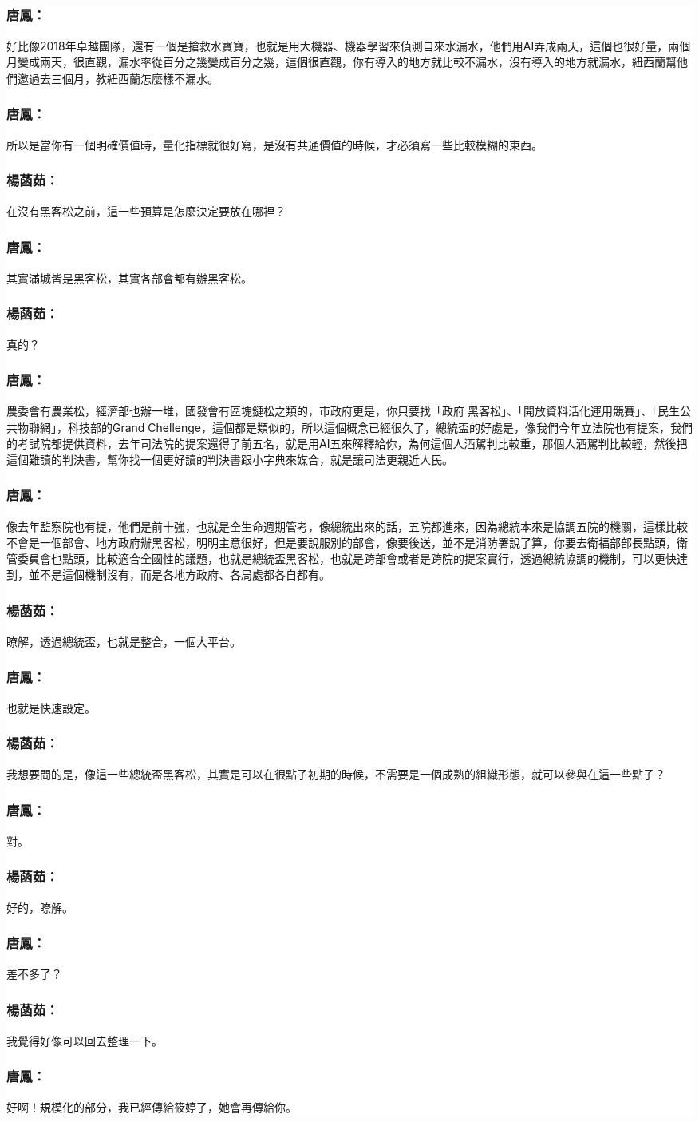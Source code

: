### 唐鳳：
好比像2018年卓越團隊，還有一個是搶救水寶寶，也就是用大機器、機器學習來偵測自來水漏水，他們用AI弄成兩天，這個也很好量，兩個月變成兩天，很直觀，漏水率從百分之幾變成百分之幾，這個很直觀，你有導入的地方就比較不漏水，沒有導入的地方就漏水，紐西蘭幫他們邀過去三個月，教紐西蘭怎麼樣不漏水。

### 唐鳳：
所以是當你有一個明確價值時，量化指標就很好寫，是沒有共通價值的時候，才必須寫一些比較模糊的東西。

### 楊菡茹：
在沒有黑客松之前，這一些預算是怎麼決定要放在哪裡？

### 唐鳳：
其實滿城皆是黑客松，其實各部會都有辦黑客松。

### 楊菡茹：
真的？

### 唐鳳：
農委會有農業松，經濟部也辦一堆，國發會有區塊鏈松之類的，市政府更是，你只要找「政府 黑客松」、「開放資料活化運用競賽」、「民生公共物聯網」，科技部的Grand Chellenge，這個都是類似的，所以這個概念已經很久了，總統盃的好處是，像我們今年立法院也有提案，我們的考試院都提供資料，去年司法院的提案還得了前五名，就是用AI五來解釋給你，為何這個人酒駕判比較重，那個人酒駕判比較輕，然後把這個難讀的判決書，幫你找一個更好讀的判決書跟小字典來媒合，就是讓司法更親近人民。

### 唐鳳：
像去年監察院也有提，他們是前十強，也就是全生命週期管考，像總統出來的話，五院都進來，因為總統本來是協調五院的機關，這樣比較不會是一個部會、地方政府辦黑客松，明明主意很好，但是要說服別的部會，像要後送，並不是消防署說了算，你要去衛福部部長點頭，衛管委員會也點頭，比較適合全國性的議題，也就是總統盃黑客松，也就是跨部會或者是跨院的提案實行，透過總統協調的機制，可以更快達到，並不是這個機制沒有，而是各地方政府、各局處都各自都有。

### 楊菡茹：
瞭解，透過總統盃，也就是整合，一個大平台。

### 唐鳳：
也就是快速設定。

### 楊菡茹：
我想要問的是，像這一些總統盃黑客松，其實是可以在很點子初期的時候，不需要是一個成熟的組織形態，就可以參與在這一些點子？

### 唐鳳：
對。

### 楊菡茹：
好的，瞭解。

### 唐鳳：
差不多了？

### 楊菡茹：
我覺得好像可以回去整理一下。

### 唐鳳：
好啊！規模化的部分，我已經傳給筱婷了，她會再傳給你。
